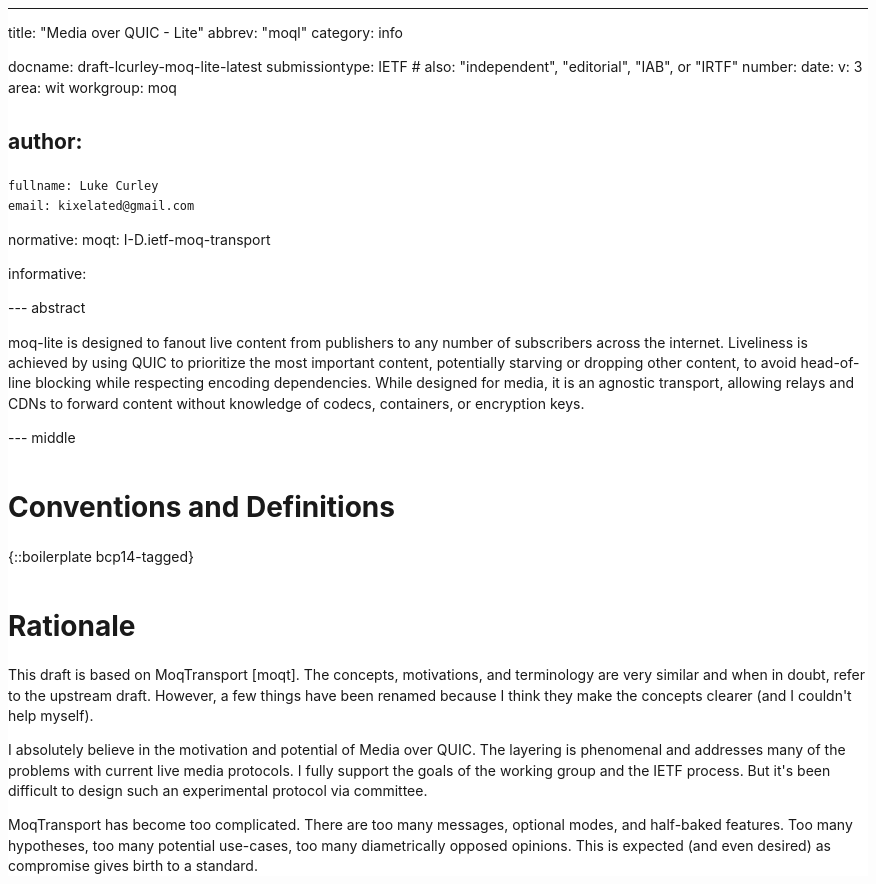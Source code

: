 ---
title: "Media over QUIC - Lite"
abbrev: "moql"
category: info

docname: draft-lcurley-moq-lite-latest
submissiontype: IETF  # also: "independent", "editorial", "IAB", or "IRTF"
number:
date:
v: 3
area: wit
workgroup: moq

author:
 -
    fullname: Luke Curley
    email: kixelated@gmail.com

normative:
  moqt: I-D.ietf-moq-transport

informative:

--- abstract

moq-lite is designed to fanout live content from publishers to any number of subscribers across the internet.
Liveliness is achieved by using QUIC to prioritize the most important content, potentially starving or dropping other content, to avoid head-of-line blocking while respecting encoding dependencies.
While designed for media, it is an agnostic transport, allowing relays and CDNs to forward content without knowledge of codecs, containers, or encryption keys.

--- middle

# Conventions and Definitions
{::boilerplate bcp14-tagged}


# Rationale
This draft is based on MoqTransport [moqt].
The concepts, motivations, and terminology are very similar and when in doubt, refer to the upstream draft.
However, a few things have been renamed because I think they make the concepts clearer (and I couldn't help myself).

I absolutely believe in the motivation and potential of Media over QUIC.
The layering is phenomenal and addresses many of the problems with current live media protocols.
I fully support the goals of the working group and the IETF process.
But it's been difficult to design such an experimental protocol via committee.

MoqTransport has become too complicated.
There are too many messages, optional modes, and half-baked features.
Too many hypotheses, too many potential use-cases, too many diametrically opposed opinions.
This is expected (and even desired) as compromise gives birth to a standard.
